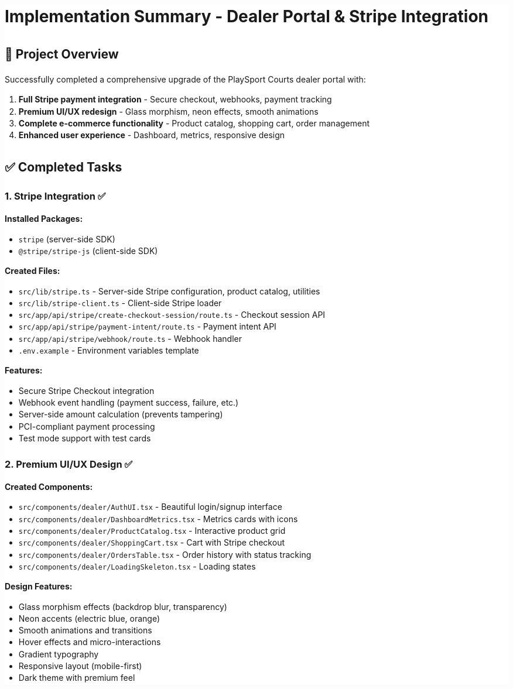 # Implementation Summary - Dealer Portal & Stripe Integration

## 🎯 Project Overview

Successfully completed a comprehensive upgrade of the PlaySport Courts dealer portal with:
1. **Full Stripe payment integration** - Secure checkout, webhooks, payment tracking
2. **Premium UI/UX redesign** - Glass morphism, neon effects, smooth animations
3. **Complete e-commerce functionality** - Product catalog, shopping cart, order management
4. **Enhanced user experience** - Dashboard, metrics, responsive design

## ✅ Completed Tasks

### 1. Stripe Integration ✅

**Installed Packages:**
- `stripe` (server-side SDK)
- `@stripe/stripe-js` (client-side SDK)

**Created Files:**
- `src/lib/stripe.ts` - Server-side Stripe configuration, product catalog, utilities
- `src/lib/stripe-client.ts` - Client-side Stripe loader
- `src/app/api/stripe/create-checkout-session/route.ts` - Checkout session API
- `src/app/api/stripe/payment-intent/route.ts` - Payment intent API
- `src/app/api/stripe/webhook/route.ts` - Webhook handler
- `.env.example` - Environment variables template

**Features:**
- Secure Stripe Checkout integration
- Webhook event handling (payment success, failure, etc.)
- Server-side amount calculation (prevents tampering)
- PCI-compliant payment processing
- Test mode support with test cards

### 2. Premium UI/UX Design ✅

**Created Components:**
- `src/components/dealer/AuthUI.tsx` - Beautiful login/signup interface
- `src/components/dealer/DashboardMetrics.tsx` - Metrics cards with icons
- `src/components/dealer/ProductCatalog.tsx` - Interactive product grid
- `src/components/dealer/ShoppingCart.tsx` - Cart with Stripe checkout
- `src/components/dealer/OrdersTable.tsx` - Order history with status tracking
- `src/components/dealer/LoadingSkeleton.tsx` - Loading states

**Design Features:**
- Glass morphism effects (backdrop blur, transparency)
- Neon accents (electric blue, orange)
- Smooth animations and transitions
- Hover effects and micro-interactions
- Gradient typography
- Responsive layout (mobile-first)
- Dark theme with premium feel
